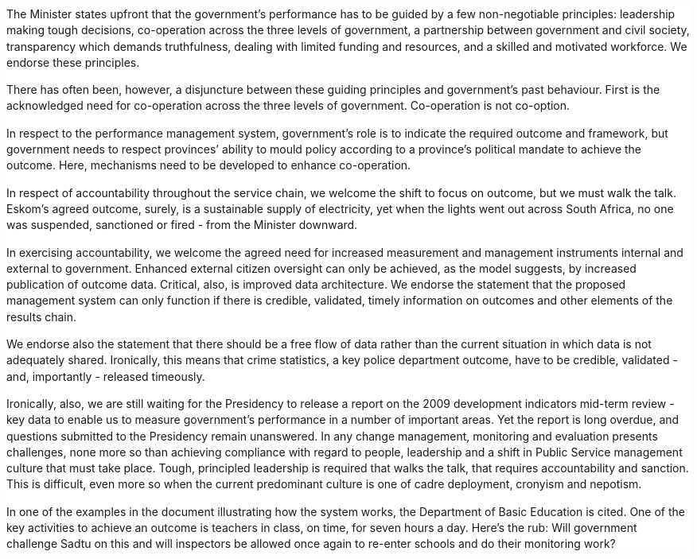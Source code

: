 The Minister states upfront that the government’s performance has to be
guided by a few non-negotiable principles: leadership making tough
decisions, co-operation across the three levels of government, a
partnership between government and civil society, transparency which
demands truthfulness, dealing with limited funding and resources, and a
skilled and motivated workforce. We endorse these principles.

There has often been, however, a disjuncture between these guiding
principles and government’s past behaviour. First is the acknowledged need
for co-operation across the three levels of government. Co-operation is not
co-option.

In respect to the performance management system, government’s role is to
indicate the required outcome and framework, but government needs to
respect provinces’ ability to mould policy according to a province’s
political mandate to achieve the outcome. Here, mechanisms need to be
developed to enhance co-operation.

In respect of accountability throughout the service chain, we welcome the
shift to focus on outcome, but we must walk the talk. Eskom’s agreed
outcome, surely, is a sustainable supply of electricity, yet when the
lights went out across South Africa, no one was suspended, sanctioned or
fired - from the Minister downward.

In exercising accountability, we welcome the agreed need for increased
measurement and management instruments internal and external to government.
Enhanced external citizen oversight can only be achieved, as the model
suggests, by increased publication of outcome data. Critical, also, is
improved data architecture. We endorse the statement that the proposed
management system can only function if there is credible, validated, timely
information on outcomes and other elements of the results chain.

We endorse also the statement that there should be a free flow of data
rather than the current situation in which data is not adequately shared.
Ironically, this means that crime statistics, a key police department
outcome, have to be credible, validated - and, importantly - released
timeously.

Ironically, also, we are still waiting for the Presidency to release a
report on the 2009 development indicators mid-term review - key data to
enable us to measure government’s performance in a number of important
areas. Yet the report is long overdue, and questions submitted to the
Presidency remain unanswered.
In any change management, monitoring and evaluation presents challenges,
none more so than achieving compliance with regard to people, leadership
and a shift in Public Service management culture that must take place.
Tough, principled leadership is required that walks the talk, that requires
accountability and sanction. This is difficult, even more so when the
current predominant culture is one of cadre deployment, cronyism and
nepotism.

In one of the examples in the document illustrating how the system works,
the Department of Basic Education is cited. One of the key activities to
achieve an outcome is teachers in class, on time, for seven hours a day.
Here’s the rub: Will government challenge Sadtu on this and will inspectors
be allowed once again to re-enter schools and do their monitoring work?
